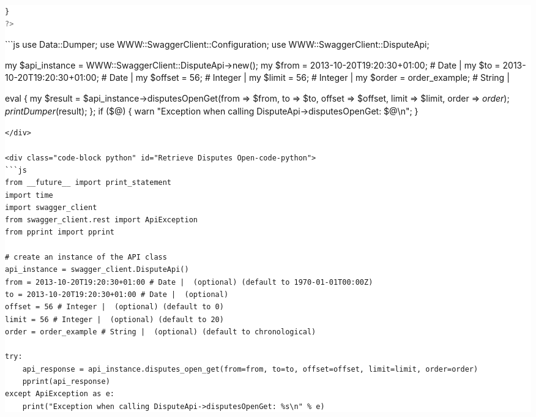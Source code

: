 ```js
}
?>
```
</div>

<div class="code-block perl" id="Retrieve Disputes Open-code-perl">
```js
use Data::Dumper;
use WWW::SwaggerClient::Configuration;
use WWW::SwaggerClient::DisputeApi;

my $api_instance = WWW::SwaggerClient::DisputeApi->new();
my $from = 2013-10-20T19:20:30+01:00; # Date | 
my $to = 2013-10-20T19:20:30+01:00; # Date | 
my $offset = 56; # Integer | 
my $limit = 56; # Integer | 
my $order = order_example; # String | 

eval { 
    my $result = $api_instance->disputesOpenGet(from => $from, to => $to, offset => $offset, limit => $limit, order => $order);
    print Dumper($result);
};
if ($@) {
    warn "Exception when calling DisputeApi->disputesOpenGet: $@\n";
}
```
</div>

<div class="code-block python" id="Retrieve Disputes Open-code-python">
```js
from __future__ import print_statement
import time
import swagger_client
from swagger_client.rest import ApiException
from pprint import pprint

# create an instance of the API class
api_instance = swagger_client.DisputeApi()
from = 2013-10-20T19:20:30+01:00 # Date |  (optional) (default to 1970-01-01T00:00Z)
to = 2013-10-20T19:20:30+01:00 # Date |  (optional)
offset = 56 # Integer |  (optional) (default to 0)
limit = 56 # Integer |  (optional) (default to 20)
order = order_example # String |  (optional) (default to chronological)

try: 
    api_response = api_instance.disputes_open_get(from=from, to=to, offset=offset, limit=limit, order=order)
    pprint(api_response)
except ApiException as e:
    print("Exception when calling DisputeApi->disputesOpenGet: %s\n" % e)
```
</div>
            